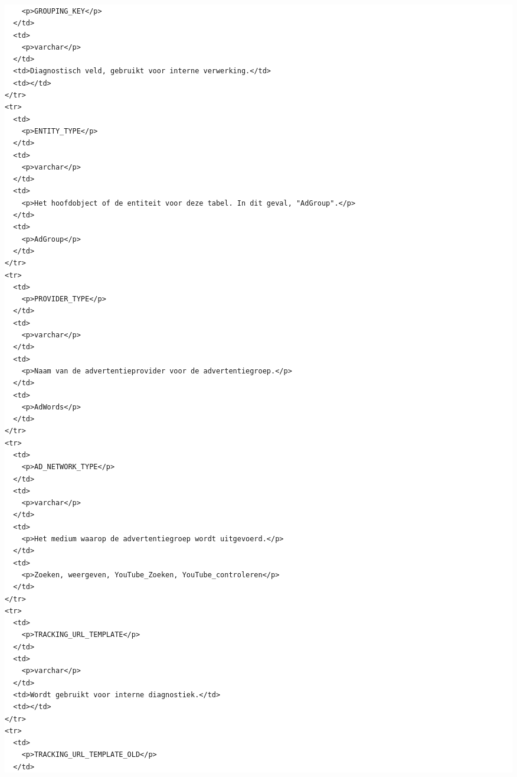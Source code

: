         <p>GROUPING_KEY</p>
      </td>
      <td>
        <p>varchar</p>
      </td>
      <td>Diagnostisch veld, gebruikt voor interne verwerking.</td>
      <td></td>
    </tr>
    <tr>
      <td>
        <p>ENTITY_TYPE</p>
      </td>
      <td>
        <p>varchar</p>
      </td>
      <td>
        <p>Het hoofdobject of de entiteit voor deze tabel. In dit geval, "AdGroup".</p>
      </td>
      <td>
        <p>AdGroup</p>
      </td>
    </tr>
    <tr>
      <td>
        <p>PROVIDER_TYPE</p>
      </td>
      <td>
        <p>varchar</p>
      </td>
      <td>
        <p>Naam van de advertentieprovider voor de advertentiegroep.</p>
      </td>
      <td>
        <p>AdWords</p>
      </td>
    </tr>
    <tr>
      <td>
        <p>AD_NETWORK_TYPE</p>
      </td>
      <td>
        <p>varchar</p>
      </td>
      <td>
        <p>Het medium waarop de advertentiegroep wordt uitgevoerd.</p>
      </td>
      <td>
        <p>Zoeken, weergeven, YouTube_Zoeken, YouTube_controleren</p>
      </td>
    </tr>
    <tr>
      <td>
        <p>TRACKING_URL_TEMPLATE</p>
      </td>
      <td>
        <p>varchar</p>
      </td>
      <td>Wordt gebruikt voor interne diagnostiek.</td>
      <td></td>
    </tr>
    <tr>
      <td>
        <p>TRACKING_URL_TEMPLATE_OLD</p>
      </td>